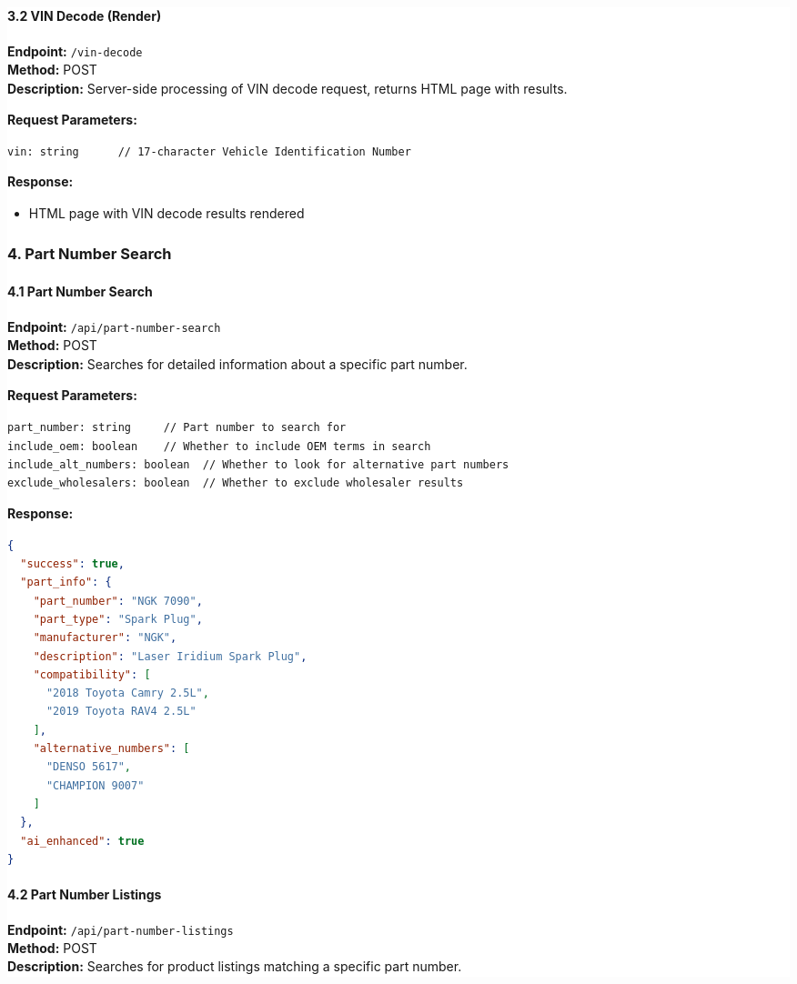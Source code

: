 #### 3.2 VIN Decode (Render)

**Endpoint:** `/vin-decode`  
**Method:** POST  
**Description:** Server-side processing of VIN decode request, returns HTML page with results.

**Request Parameters:**
```
vin: string      // 17-character Vehicle Identification Number
```

**Response:**
- HTML page with VIN decode results rendered

### 4. Part Number Search

#### 4.1 Part Number Search

**Endpoint:** `/api/part-number-search`  
**Method:** POST  
**Description:** Searches for detailed information about a specific part number.

**Request Parameters:**
```
part_number: string     // Part number to search for
include_oem: boolean    // Whether to include OEM terms in search
include_alt_numbers: boolean  // Whether to look for alternative part numbers
exclude_wholesalers: boolean  // Whether to exclude wholesaler results
```

**Response:**
```json
{
  "success": true,
  "part_info": {
    "part_number": "NGK 7090",
    "part_type": "Spark Plug",
    "manufacturer": "NGK",
    "description": "Laser Iridium Spark Plug",
    "compatibility": [
      "2018 Toyota Camry 2.5L",
      "2019 Toyota RAV4 2.5L"
    ],
    "alternative_numbers": [
      "DENSO 5617",
      "CHAMPION 9007"
    ]
  },
  "ai_enhanced": true
}
```

#### 4.2 Part Number Listings

**Endpoint:** `/api/part-number-listings`  
**Method:** POST  
**Description:** Searches for product listings matching a specific part number.
